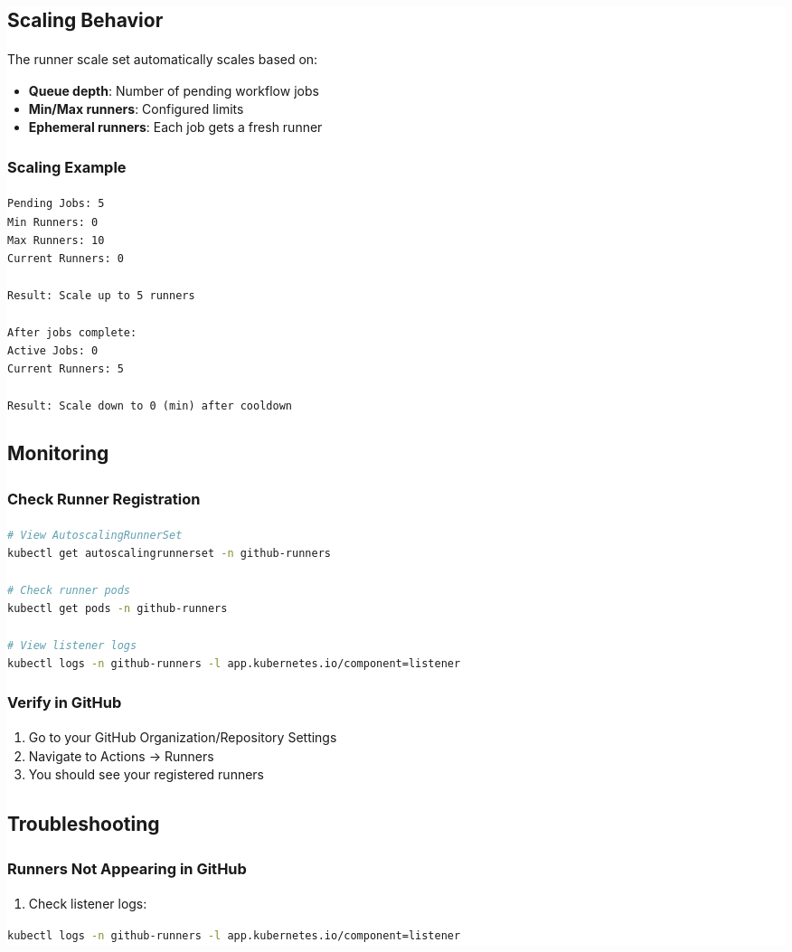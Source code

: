 ## Scaling Behavior

The runner scale set automatically scales based on:

- **Queue depth**: Number of pending workflow jobs
- **Min/Max runners**: Configured limits
- **Ephemeral runners**: Each job gets a fresh runner

### Scaling Example

```
Pending Jobs: 5
Min Runners: 0
Max Runners: 10
Current Runners: 0

Result: Scale up to 5 runners

After jobs complete:
Active Jobs: 0
Current Runners: 5

Result: Scale down to 0 (min) after cooldown
```

## Monitoring

### Check Runner Registration

```bash
# View AutoscalingRunnerSet
kubectl get autoscalingrunnerset -n github-runners

# Check runner pods
kubectl get pods -n github-runners

# View listener logs
kubectl logs -n github-runners -l app.kubernetes.io/component=listener
```

### Verify in GitHub

1. Go to your GitHub Organization/Repository Settings
2. Navigate to Actions → Runners
3. You should see your registered runners

## Troubleshooting

### Runners Not Appearing in GitHub

1. Check listener logs:
```bash
kubectl logs -n github-runners -l app.kubernetes.io/component=listener
```
